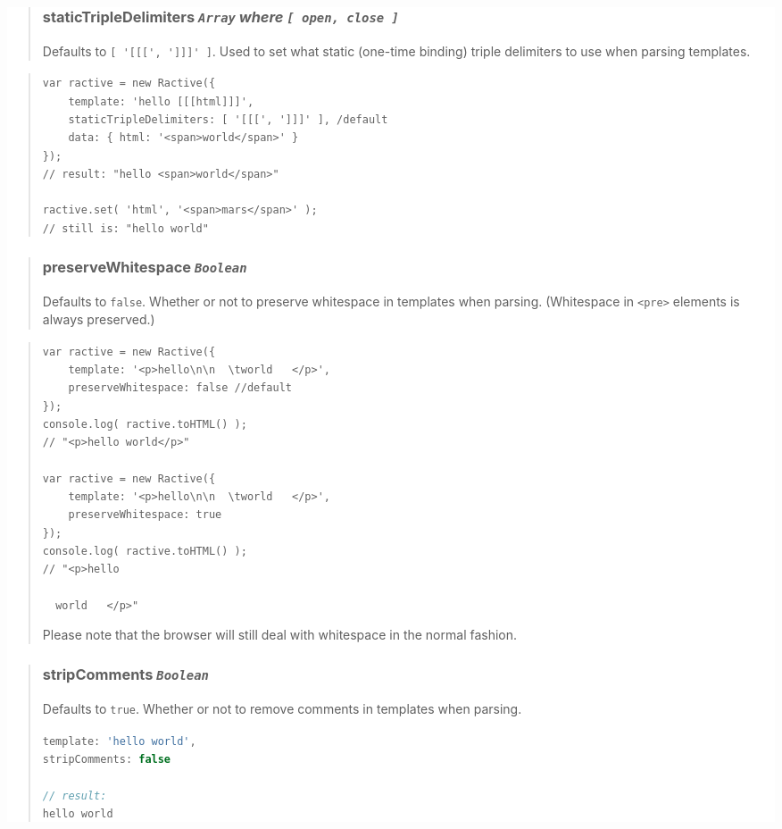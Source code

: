 > <a id="staticTripleDelimiters"></a>
> ### staticTripleDelimiters *`Array` where `[ open, close ]`*
> Defaults to `[ '[[[', ']]]' ]`. Used to set what static (one-time binding) triple delimiters to use when parsing templates.

> ```
> var ractive = new Ractive({
>     template: 'hello [[[html]]]',
>     staticTripleDelimiters: [ '[[[', ']]]' ], /default
> 	  data: { html: '<span>world</span>' }
> });
> // result: "hello <span>world</span>"
>
> ractive.set( 'html', '<span>mars</span>' );
> // still is: "hello world"
> ```

> <a id="preserveWhitespace"></a>
> ### preserveWhitespace *`Boolean`*
> Defaults to `false`. Whether or not to preserve whitespace in templates when parsing. (Whitespace in `<pre>` elements is always preserved.)

> ```
> var ractive = new Ractive({
>     template: '<p>hello\n\n  \tworld   </p>',
>     preserveWhitespace: false //default
> });
> console.log( ractive.toHTML() );
> // "<p>hello world</p>"
>
> var ractive = new Ractive({
>     template: '<p>hello\n\n  \tworld   </p>',
>     preserveWhitespace: true
> });
> console.log( ractive.toHTML() );
> // "<p>hello
>
>  	world   </p>"
> ```
>
> Please note that the browser will still deal with whitespace in the normal fashion.

> <a id="stripComments"></a>
> ### stripComments *`Boolean`*
> Defaults to `true`. Whether or not to remove comments in templates when parsing.
> ```js
> template: 'hello world',
> stripComments: false
>
> // result:
> hello world
> ```
